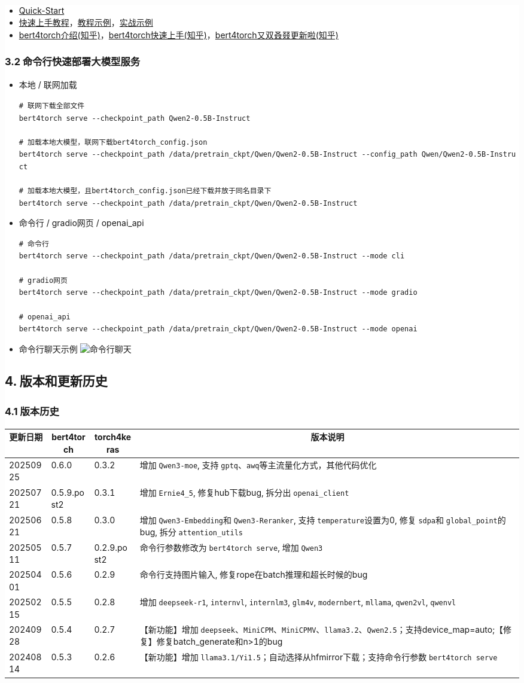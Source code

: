 - [Quick-Start](https://bert4torch.readthedocs.io/en/latest//Quick-Start.html)
- [快速上手教程](https://github.com/Tongjilibo/bert4torch/blob/master//tutorials/README.md)，[教程示例](https://github.com/Tongjilibo/bert4torch/blob/master//tutorials)，[实战示例](https://github.com/Tongjilibo/bert4torch/blob/master/examples)
- [bert4torch介绍(知乎)](https://zhuanlan.zhihu.com/p/486329434)，[bert4torch快速上手(知乎)](https://zhuanlan.zhihu.com/p/508890807)，[bert4torch又双叒叕更新啦(知乎)](https://zhuanlan.zhihu.com/p/560885427?)

### 3.2 命令行快速部署大模型服务

- 本地 / 联网加载
  ```shell
  # 联网下载全部文件
  bert4torch serve --checkpoint_path Qwen2-0.5B-Instruct

  # 加载本地大模型，联网下载bert4torch_config.json
  bert4torch serve --checkpoint_path /data/pretrain_ckpt/Qwen/Qwen2-0.5B-Instruct --config_path Qwen/Qwen2-0.5B-Instruct

  # 加载本地大模型，且bert4torch_config.json已经下载并放于同名目录下
  bert4torch serve --checkpoint_path /data/pretrain_ckpt/Qwen/Qwen2-0.5B-Instruct
  ```
- 命令行 / gradio网页 / openai_api
  ```shell
  # 命令行
  bert4torch serve --checkpoint_path /data/pretrain_ckpt/Qwen/Qwen2-0.5B-Instruct --mode cli

  # gradio网页
  bert4torch serve --checkpoint_path /data/pretrain_ckpt/Qwen/Qwen2-0.5B-Instruct --mode gradio

  # openai_api
  bert4torch serve --checkpoint_path /data/pretrain_ckpt/Qwen/Qwen2-0.5B-Instruct --mode openai
  ```
- 命令行聊天示例
  ![命令行聊天](./docs/pics/cli_chat.gif)

## 4. 版本和更新历史

### 4.1 版本历史

| 更新日期 | bert4torch  | torch4keras | 版本说明                                                                                                                                    |
| -------- | ----------- | ----------- | ------------------------------------------------------------------------------------------------------------------------------------------- |
| 20250925 | 0.6.0       | 0.3.2       | 增加 `Qwen3-moe`, 支持 `gptq`、`awq`等主流量化方式，其他代码优化                                                                      |
| 20250721 | 0.5.9.post2 | 0.3.1       | 增加 `Ernie4_5`, 修复hub下载bug, 拆分出 `openai_client`                                                                                 |
| 20250621 | 0.5.8       | 0.3.0       | 增加 `Qwen3-Embedding`和 `Qwen3-Reranker`, 支持 `temperature`设置为0, 修复 `sdpa`和 `global_point`的bug, 拆分 `attention_utils` |
| 20250511 | 0.5.7       | 0.2.9.post2 | 命令行参数修改为 `bert4torch serve`, 增加 `Qwen3`                                                                                       |
| 20250401 | 0.5.6       | 0.2.9       | 命令行支持图片输入, 修复rope在batch推理和超长时候的bug                                                                                      |
| 20250215 | 0.5.5       | 0.2.8       | 增加 `deepseek-r1`, `internvl`, `internlm3`, `glm4v`, `modernbert`, `mllama`, `qwen2vl`, `qwenvl`                           |
| 20240928 | 0.5.4       | 0.2.7       | 【新功能】增加 `deepseek`、`MiniCPM`、`MiniCPMV`、`llama3.2`、`Qwen2.5`；支持device_map=auto;【修复】修复batch_generate和n>1的bug |
| 20240814 | 0.5.3       | 0.2.6       | 【新功能】增加 `llama3.1/Yi1.5`；自动选择从hfmirror下载；支持命令行参数 `bert4torch serve`                                              |

